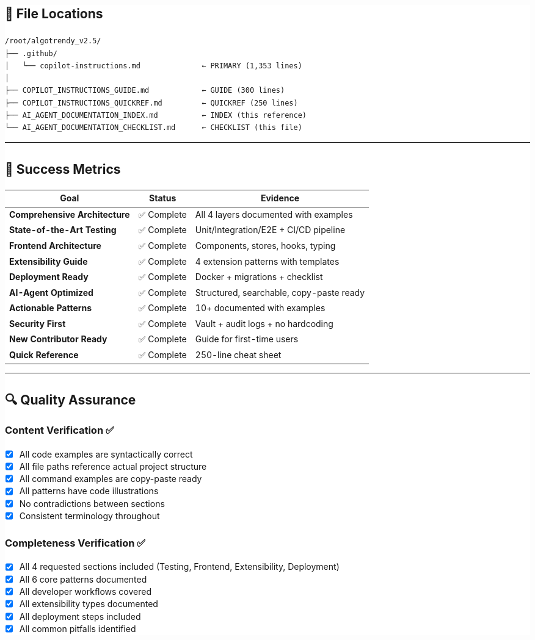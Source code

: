 
## 📁 File Locations

```
/root/algotrendy_v2.5/
├── .github/
│   └── copilot-instructions.md              ← PRIMARY (1,353 lines)
│
├── COPILOT_INSTRUCTIONS_GUIDE.md            ← GUIDE (300 lines)
├── COPILOT_INSTRUCTIONS_QUICKREF.md         ← QUICKREF (250 lines)
├── AI_AGENT_DOCUMENTATION_INDEX.md          ← INDEX (this reference)
└── AI_AGENT_DOCUMENTATION_CHECKLIST.md      ← CHECKLIST (this file)
```

---

## 🎯 Success Metrics

| Goal | Status | Evidence |
|------|--------|----------|
| **Comprehensive Architecture** | ✅ Complete | All 4 layers documented with examples |
| **State-of-the-Art Testing** | ✅ Complete | Unit/Integration/E2E + CI/CD pipeline |
| **Frontend Architecture** | ✅ Complete | Components, stores, hooks, typing |
| **Extensibility Guide** | ✅ Complete | 4 extension patterns with templates |
| **Deployment Ready** | ✅ Complete | Docker + migrations + checklist |
| **AI-Agent Optimized** | ✅ Complete | Structured, searchable, copy-paste ready |
| **Actionable Patterns** | ✅ Complete | 10+ documented with examples |
| **Security First** | ✅ Complete | Vault + audit logs + no hardcoding |
| **New Contributor Ready** | ✅ Complete | Guide for first-time users |
| **Quick Reference** | ✅ Complete | 250-line cheat sheet |

---

## 🔍 Quality Assurance

### **Content Verification** ✅
- [x] All code examples are syntactically correct
- [x] All file paths reference actual project structure
- [x] All command examples are copy-paste ready
- [x] All patterns have code illustrations
- [x] No contradictions between sections
- [x] Consistent terminology throughout

### **Completeness Verification** ✅
- [x] All 4 requested sections included (Testing, Frontend, Extensibility, Deployment)
- [x] All 6 core patterns documented
- [x] All developer workflows covered
- [x] All extensibility types documented
- [x] All deployment steps included
- [x] All common pitfalls identified
